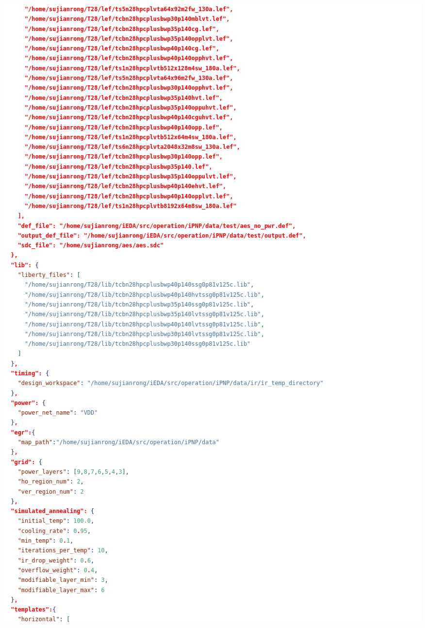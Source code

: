 ```json
      "/home/sujianrong/T28/lef/ts5n28hpcplvta64x92m2fw_130a.lef",
      "/home/sujianrong/T28/lef/tcbn28hpcplusbwp30p140mblvt.lef",
      "/home/sujianrong/T28/lef/tcbn28hpcplusbwp35p140cg.lef",
      "/home/sujianrong/T28/lef/tcbn28hpcplusbwp35p140opplvt.lef",
      "/home/sujianrong/T28/lef/tcbn28hpcplusbwp40p140cg.lef",
      "/home/sujianrong/T28/lef/tcbn28hpcplusbwp40p140opphvt.lef",
      "/home/sujianrong/T28/lef/ts1n28hpcplvtb512x128m4sw_180a.lef",
      "/home/sujianrong/T28/lef/ts5n28hpcplvta64x96m2fw_130a.lef",
      "/home/sujianrong/T28/lef/tcbn28hpcplusbwp30p140opphvt.lef",
      "/home/sujianrong/T28/lef/tcbn28hpcplusbwp35p140hvt.lef",
      "/home/sujianrong/T28/lef/tcbn28hpcplusbwp35p140oppuhvt.lef",
      "/home/sujianrong/T28/lef/tcbn28hpcplusbwp40p140cguhvt.lef",
      "/home/sujianrong/T28/lef/tcbn28hpcplusbwp40p140opp.lef",
      "/home/sujianrong/T28/lef/ts1n28hpcplvtb512x64m4sw_180a.lef",
      "/home/sujianrong/T28/lef/ts6n28hpcplvta2048x32m8sw_130a.lef",
      "/home/sujianrong/T28/lef/tcbn28hpcplusbwp30p140opp.lef",
      "/home/sujianrong/T28/lef/tcbn28hpcplusbwp35p140.lef",
      "/home/sujianrong/T28/lef/tcbn28hpcplusbwp35p140oppulvt.lef",
      "/home/sujianrong/T28/lef/tcbn28hpcplusbwp40p140ehvt.lef",
      "/home/sujianrong/T28/lef/tcbn28hpcplusbwp40p140opplvt.lef",
      "/home/sujianrong/T28/lef/ts1n28hpcplvtb8192x64m8sw_180a.lef"
    ],
    "def_file": "/home/sujianrong/iEDA/src/operation/iPNP/data/test/aes_no_pwr.def",
    "output_def_file": "/home/sujianrong/iEDA/src/operation/iPNP/data/test/output.def",
    "sdc_file": "/home/sujianrong/aes/aes.sdc"
  },
  "lib": {
    "liberty_files": [
      "/home/sujianrong/T28/lib/tcbn28hpcplusbwp40p140ssg0p81v125c.lib",
      "/home/sujianrong/T28/lib/tcbn28hpcplusbwp40p140hvtssg0p81v125c.lib",
      "/home/sujianrong/T28/lib/tcbn28hpcplusbwp35p140ssg0p81v125c.lib",
      "/home/sujianrong/T28/lib/tcbn28hpcplusbwp35p140lvtssg0p81v125c.lib",
      "/home/sujianrong/T28/lib/tcbn28hpcplusbwp40p140lvtssg0p81v125c.lib",
      "/home/sujianrong/T28/lib/tcbn28hpcplusbwp30p140lvtssg0p81v125c.lib",
      "/home/sujianrong/T28/lib/tcbn28hpcplusbwp30p140ssg0p81v125c.lib" 
    ]
  },
  "timing": {
    "design_workspace": "/home/sujianrong/iEDA/src/operation/iPNP/data/ir/ir_temp_directory"
  },
  "power": {
    "power_net_name": "VDD"
  },
  "egr":{
    "map_path":"/home/sujianrong/iEDA/src/operation/iPNP/data"
  },
  "grid": {
    "power_layers": [9,8,7,6,5,4,3],
    "ho_region_num": 2,
    "ver_region_num": 2
  },
  "simulated_annealing": {
    "initial_temp": 100.0,
    "cooling_rate": 0.95,
    "min_temp": 0.1,
    "iterations_per_temp": 10,
    "ir_drop_weight": 0.6,
    "overflow_weight": 0.4,
    "modifiable_layer_min": 3,
    "modifiable_layer_max": 6
  },
  "templates":{
    "horizontal": [
```